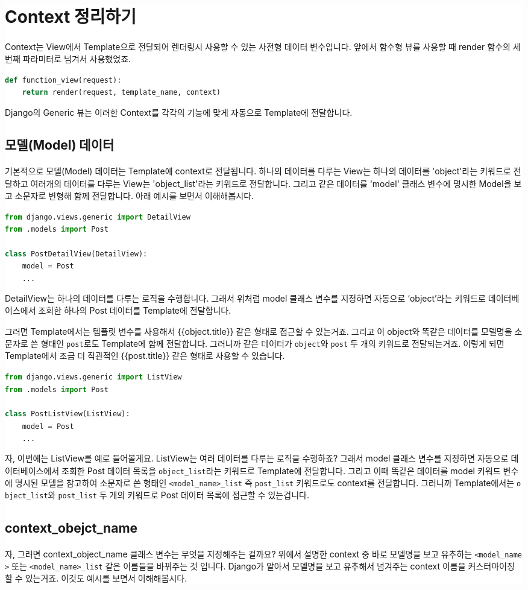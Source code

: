 # Context 정리하기

Context는 View에서 Template으로 전달되어 렌더링시 사용할 수 있는 사전형 데이터 변수입니다. 앞에서 함수형 뷰를 사용할 때 render 함수의 세 번째 파라미터로 넘겨서 사용했었죠.

```python
def function_view(request):
    return render(request, template_name, context)
```

Django의 Generic 뷰는 이러한 Context를 각각의 기능에 맞게 자동으로 Template에 전달합니다. 

## 모델(Model) 데이터

기본적으로 모델(Model) 데이터는 Template에 context로 전달됩니다. 하나의 데이터를 다루는 View는 하나의 데이터를 'object'라는 키워드로 전달하고 여러개의 데이터를 다루는 View는 'object_list'라는 키워드로 전달합니다. 그리고 같은 데이터를 'model' 클래스 변수에 명시한 Model을 보고 소문자로 변형해 함께 전달합니다. 아래 예시를 보면서 이해해봅시다.

```python
from django.views.generic import DetailView
from .models import Post
    
class PostDetailView(DetailView):
    model = Post
    ...
```

DetailView는 하나의 데이터를 다루는 로직을 수행합니다. 그래서 위처럼 model 클래스 변수를 지정하면 자동으로 ‘object’라는 키워드로 데이터베이스에서 조회한 하나의 Post 데이터를 Template에 전달합니다. 

그러면 Template에서는 템플릿 변수를 사용해서 {{object.title}} 같은 형태로 접근할 수 있는거죠. 그리고 이 object와 똑같은 데이터를 모델명을 소문자로 쓴 형태인 `post`로도 Template에 함께 전달합니다. 그러니까 같은 데이터가 `object`와 `post` 두 개의 키워드로 전달되는거죠. 이렇게 되면 Template에서 조금 더 직관적인 {{post.title}} 같은 형태로 사용할 수 있습니다.

```python
from django.views.generic import ListView
from .models import Post
    
class PostListView(ListView):
    model = Post
    ...
```

자, 이번에는 ListView를 예로 들어볼게요. ListView는 여러 데이터를 다루는 로직을 수행하죠? 그래서 model 클래스 변수를 지정하면 자동으로 데이터베이스에서 조회한 Post 데이터 목록을 `object_list`라는 키워드로 Template에 전달합니다. 그리고 이때 똑같은 데이터를 model 키워드 변수에 명시된 모델을 참고하여 소문자로 쓴 형태인 `<model_name>_list` 즉 `post_list` 키워드로도 context를 전달합니다. 그러니까 Template에서는 `object_list`와 `post_list` 두 개의 키워드로 Post 데이터 목록에 접근할 수 있는겁니다.

## context_obejct_name

자, 그러면 context_object_name 클래스 변수는 무엇을 지정해주는 걸까요? 위에서 설명한 context 중 바로 모델명을 보고 유추하는 `<model_name>` 또는 `<model_name>_list` 같은 이름들을 바꿔주는 것 입니다. Django가 알아서 모델명을 보고 유추해서 넘겨주는 context 이름을 커스터마이징 할 수 있는거죠. 이것도 예시를 보면서 이해해봅시다.
